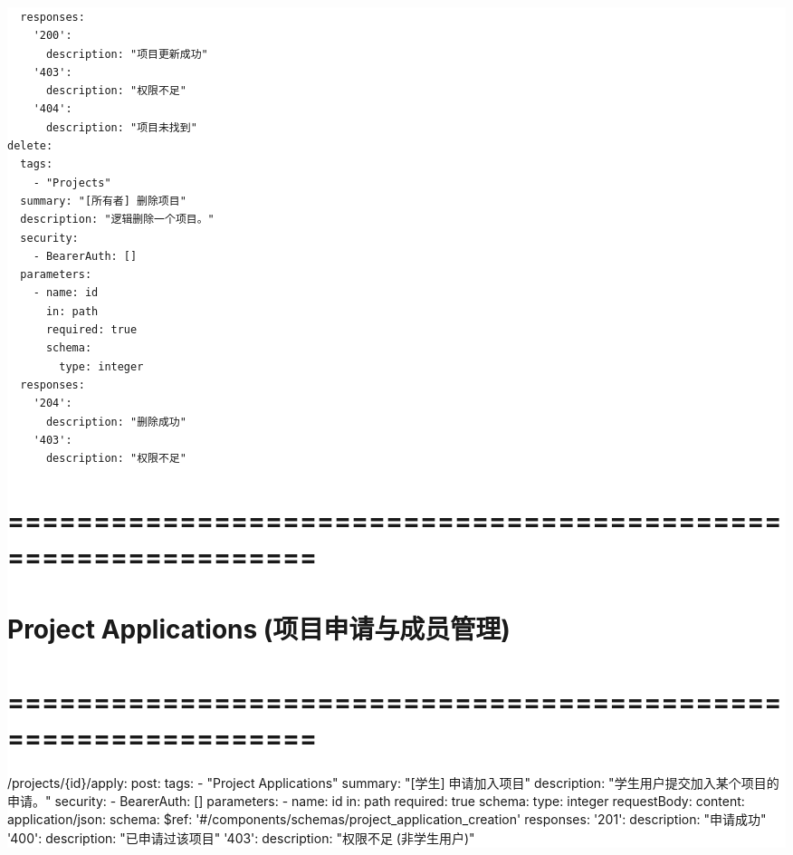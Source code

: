       responses:
        '200':
          description: "项目更新成功"
        '403':
          description: "权限不足"
        '404':
          description: "项目未找到"
    delete:
      tags:
        - "Projects"
      summary: "[所有者] 删除项目"
      description: "逻辑删除一个项目。"
      security:
        - BearerAuth: []
      parameters:
        - name: id
          in: path
          required: true
          schema:
            type: integer
      responses:
        '204':
          description: "删除成功"
        '403':
          description: "权限不足"

  # ===============================================================
  # Project Applications (项目申请与成员管理)
  # ===============================================================
  /projects/{id}/apply:
    post:
      tags:
        - "Project Applications"
      summary: "[学生] 申请加入项目"
      description: "学生用户提交加入某个项目的申请。"
      security:
        - BearerAuth: []
      parameters:
        - name: id
          in: path
          required: true
          schema:
            type: integer
      requestBody:
        content:
          application/json:
            schema:
              $ref: '#/components/schemas/project_application_creation'
      responses:
        '201':
          description: "申请成功"
        '400':
          description: "已申请过该项目"
        '403':
          description: "权限不足 (非学生用户)"
